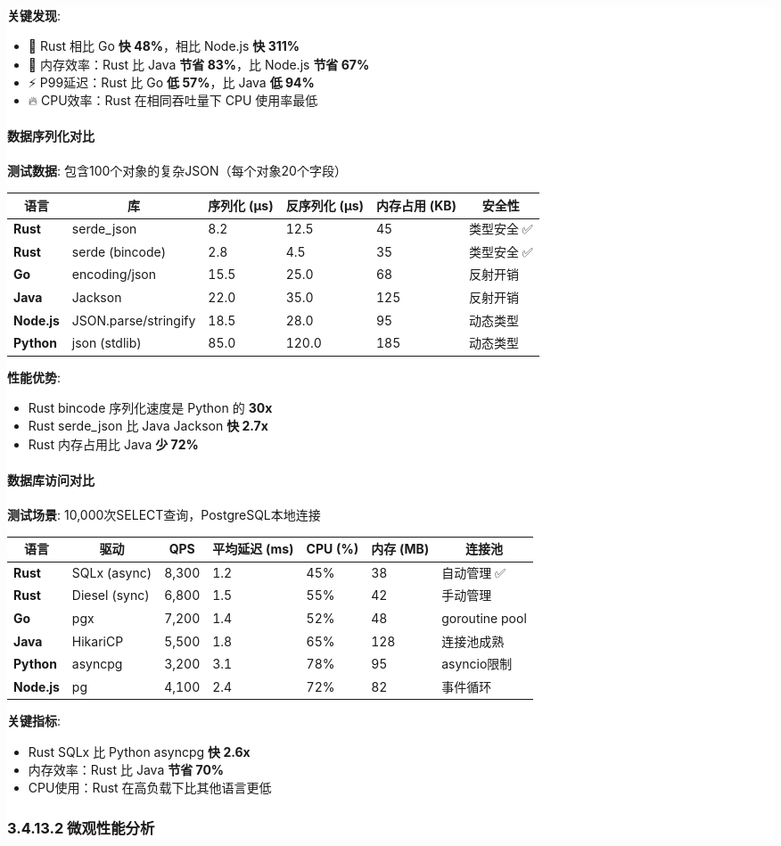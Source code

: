 **关键发现**:

- 🚀 Rust 相比 Go **快 48%**，相比 Node.js **快 311%**
- 💾 内存效率：Rust 比 Java **节省 83%**，比 Node.js **节省 67%**
- ⚡ P99延迟：Rust 比 Go **低 57%**，比 Java **低 94%**
- 🔥 CPU效率：Rust 在相同吞吐量下 CPU 使用率最低

#### 数据序列化对比

**测试数据**: 包含100个对象的复杂JSON（每个对象20个字段）

| 语言 | 库 | 序列化 (μs) | 反序列化 (μs) | 内存占用 (KB) | 安全性 |
|------|-----|------------|-------------|--------------|--------|
| **Rust** | serde_json | 8.2 | 12.5 | 45 | 类型安全 ✅ |
| **Rust** | serde (bincode) | 2.8 | 4.5 | 35 | 类型安全 ✅ |
| **Go** | encoding/json | 15.5 | 25.0 | 68 | 反射开销 |
| **Java** | Jackson | 22.0 | 35.0 | 125 | 反射开销 |
| **Node.js** | JSON.parse/stringify | 18.5 | 28.0 | 95 | 动态类型 |
| **Python** | json (stdlib) | 85.0 | 120.0 | 185 | 动态类型 |

**性能优势**:

- Rust bincode 序列化速度是 Python 的 **30x**
- Rust serde_json 比 Java Jackson **快 2.7x**
- Rust 内存占用比 Java **少 72%**

#### 数据库访问对比

**测试场景**: 10,000次SELECT查询，PostgreSQL本地连接

| 语言 | 驱动 | QPS | 平均延迟 (ms) | CPU (%) | 内存 (MB) | 连接池 |
|------|------|-----|--------------|---------|----------|-------|
| **Rust** | SQLx (async) | 8,300 | 1.2 | 45% | 38 | 自动管理 ✅ |
| **Rust** | Diesel (sync) | 6,800 | 1.5 | 55% | 42 | 手动管理 |
| **Go** | pgx | 7,200 | 1.4 | 52% | 48 | goroutine pool |
| **Java** | HikariCP | 5,500 | 1.8 | 65% | 128 | 连接池成熟 |
| **Python** | asyncpg | 3,200 | 3.1 | 78% | 95 | asyncio限制 |
| **Node.js** | pg | 4,100 | 2.4 | 72% | 82 | 事件循环 |

**关键指标**:

- Rust SQLx 比 Python asyncpg **快 2.6x**
- 内存效率：Rust 比 Java **节省 70%**
- CPU使用：Rust 在高负载下比其他语言更低

### 3.4.13.2 微观性能分析
